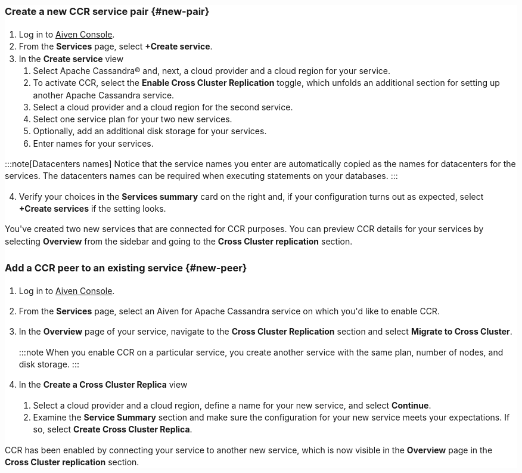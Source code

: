 ### Create a new CCR service pair {#new-pair}

1.  Log in to [Aiven Console](https://console.aiven.io/).
2.  From the **Services** page, select **+Create service**.
3.  In the **Create service** view
    1.  Select Apache Cassandra® and, next, a cloud provider and a cloud
        region for your service.
    2.  To activate CCR, select the **Enable Cross Cluster Replication**
        toggle, which unfolds an additional section for setting up
        another Apache Cassandra service.
    3.  Select a cloud provider and a cloud region for the second
        service.
    4.  Select one service plan for your two new services.
    5.  Optionally, add an additional disk storage for your services.
    6.  Enter names for your services.

:::note[Datacenters names]
Notice that the service names you enter are automatically copied as the
names for datacenters for the services. The datacenters names can be
required when executing statements on your databases.
:::

4.  Verify your choices in the **Services summary** card on the right
    and, if your configuration turns out as expected, select **+Create
    services** if the setting looks.

You\'ve created two new services that are connected for CCR purposes.
You can preview CCR details for your services by selecting **Overview**
from the sidebar and going to the **Cross Cluster replication** section.

### Add a CCR peer to an existing service {#new-peer}

1.  Log in to [Aiven Console](https://console.aiven.io/).

2.  From the **Services** page, select an Aiven for Apache Cassandra
    service on which you\'d like to enable CCR.

3.  In the **Overview** page of your service, navigate to the **Cross
    Cluster Replication** section and select **Migrate to Cross
    Cluster**.

    :::note
    When you enable CCR on a particular service, you create another
    service with the same plan, number of nodes, and disk storage.
    :::

4.  In the **Create a Cross Cluster Replica** view

    1.  Select a cloud provider and a cloud region, define a name for
        your new service, and select **Continue**.
    2.  Examine the **Service Summary** section and make sure the
        configuration for your new service meets your expectations. If
        so, select **Create Cross Cluster Replica**.

CCR has been enabled by connecting your service to another new service,
which is now visible in the **Overview** page in the **Cross Cluster
replication** section.
